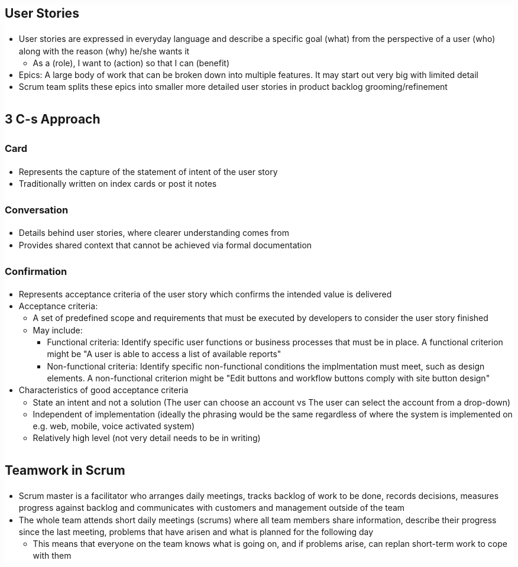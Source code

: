 ## User Stories

-   User stories are expressed in everyday language and describe a specific goal (what) from the perspective of a user (who) along with the reason (why) he/she wants it
    -   As a (role), I want to (action) so that I can (benefit)
-   Epics: A large body of work that can be broken down into multiple features. It may start out very big with limited detail
-   Scrum team splits these epics into smaller more detailed user stories in product backlog grooming/refinement

## 3 C-s Approach

### Card

-   Represents the capture of the statement of intent of the user story
-   Traditionally written on index cards or post it notes

### Conversation

-   Details behind user stories, where clearer understanding comes from
-   Provides shared context that cannot be achieved via formal documentation

### Confirmation

-   Represents acceptance criteria of the user story which confirms the intended value is delivered
-   Acceptance criteria:
    -   A set of predefined scope and requirements that must be executed by developers to consider the user story finished
    -   May include:
        -   Functional criteria: Identify specific user functions or business processes that must be in place. A functional criterion might be "A user is able to access a list of available reports"
        -   Non-functional criteria: Identify specific non-functional conditions the implmentation must meet, such as design elements. A non-functional criterion might be "Edit buttons and workflow buttons comply with site button design"
-   Characteristics of good acceptance criteria
    -   State an intent and not a solution (The user can choose an account vs The user can select the account from a drop-down)
    -   Independent of implementation (ideally the phrasing would be the same regardless of where the system is implemented on e.g. web, mobile, voice activated system)
    -   Relatively high level (not very detail needs to be in writing)

## Teamwork in Scrum

-   Scrum master is a facilitator who arranges daily meetings, tracks backlog of work to be done, records decisions, measures progress against backlog and communicates with customers and management outside of the team
-   The whole team attends short daily meetings (scrums) where all team members share information, describe their progress since the last meeting, problems that have arisen and what is planned for the following day
    -   This means that everyone on the team knows what is going on, and if problems arise, can replan short-term work to cope with them
